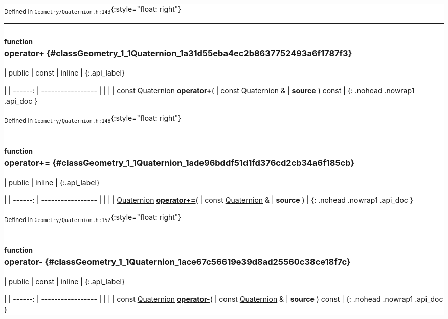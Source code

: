 



<sub>Defined in `Geometry/Quaternion.h:143`</sub>{:style="float: right"}

-------------------------------------------------------------------

### <small>function</small><br/> operator+ {#classGeometry_1_1Quaternion_1a31d55eba4ec2b8637752493a6f1787f3}

| public | const | inline |
{:.api_label}

|
| ------: | ----------------- |
|  |
| const [Quaternion](classGeometry_1_1Quaternion) **[operator+](#classGeometry_1_1Quaternion_1a31d55eba4ec2b8637752493a6f1787f3)**( | const [Quaternion](classGeometry_1_1Quaternion) & | **source** ) const |
{: .nohead .nowrap1 .api_doc }





<sub>Defined in `Geometry/Quaternion.h:148`</sub>{:style="float: right"}

-------------------------------------------------------------------

### <small>function</small><br/> operator+= {#classGeometry_1_1Quaternion_1ade96bddf51d1fd376cd2cb34a6f185cb}

| public | inline |
{:.api_label}

|
| ------: | ----------------- |
|  |
| [Quaternion](classGeometry_1_1Quaternion) **[operator+=](#classGeometry_1_1Quaternion_1ade96bddf51d1fd376cd2cb34a6f185cb)**( | const [Quaternion](classGeometry_1_1Quaternion) & | **source** ) |
{: .nohead .nowrap1 .api_doc }





<sub>Defined in `Geometry/Quaternion.h:152`</sub>{:style="float: right"}

-------------------------------------------------------------------

### <small>function</small><br/> operator- {#classGeometry_1_1Quaternion_1ace67c56619e39d8ad25560c38ce18f7c}

| public | const | inline |
{:.api_label}

|
| ------: | ----------------- |
|  |
| const [Quaternion](classGeometry_1_1Quaternion) **[operator-](#classGeometry_1_1Quaternion_1ace67c56619e39d8ad25560c38ce18f7c)**( | const [Quaternion](classGeometry_1_1Quaternion) & | **source** ) const |
{: .nohead .nowrap1 .api_doc }
